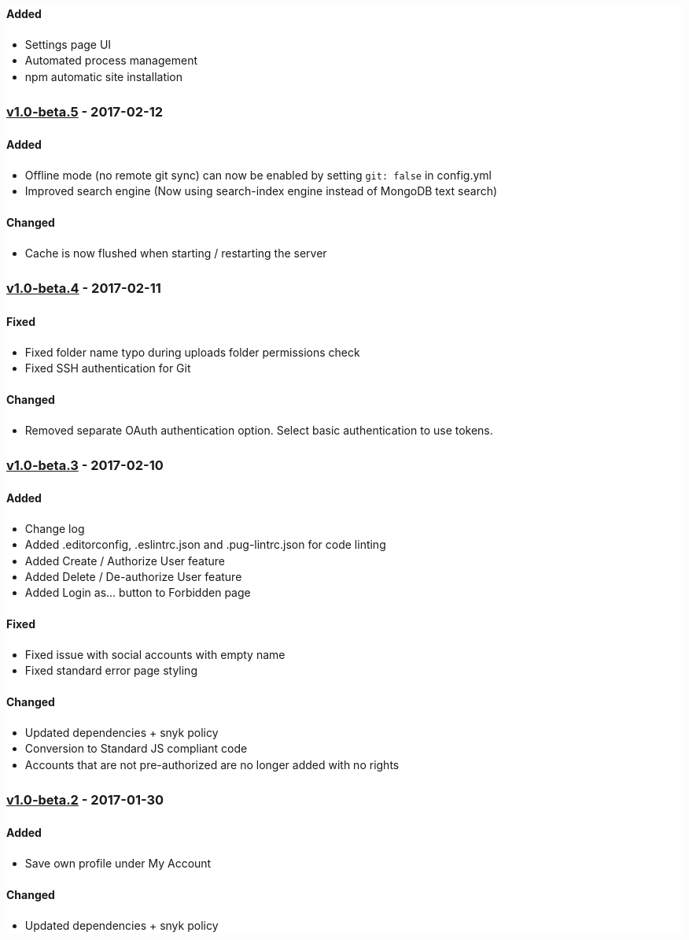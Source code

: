 #### Added

* Settings page UI
* Automated process management
* npm automatic site installation

### [v1.0-beta.5](https://github.com/Requarks/wiki/releases/tag/v1.0-beta.5) - 2017-02-12

#### Added

* Offline mode \(no remote git sync\) can now be enabled by setting `git: false` in config.yml
* Improved search engine \(Now using search-index engine instead of MongoDB text search\)

#### Changed

* Cache is now flushed when starting / restarting the server

### [v1.0-beta.4](https://github.com/Requarks/wiki/releases/tag/v1.0-beta.4) - 2017-02-11

#### Fixed

* Fixed folder name typo during uploads folder permissions check
* Fixed SSH authentication for Git

#### Changed

* Removed separate OAuth authentication option. Select basic authentication to use tokens.

### [v1.0-beta.3](https://github.com/Requarks/wiki/releases/tag/v1.0-beta.3) - 2017-02-10

#### Added

* Change log
* Added .editorconfig, .eslintrc.json and .pug-lintrc.json for code linting
* Added Create / Authorize User feature
* Added Delete / De-authorize User feature
* Added Login as... button to Forbidden page

#### Fixed

* Fixed issue with social accounts with empty name
* Fixed standard error page styling

#### Changed

* Updated dependencies + snyk policy
* Conversion to Standard JS compliant code
* Accounts that are not pre-authorized are no longer added with no rights

### [v1.0-beta.2](https://github.com/Requarks/wiki/releases/tag/v1.0-beta.2) - 2017-01-30

#### Added

* Save own profile under My Account

#### Changed

* Updated dependencies + snyk policy

